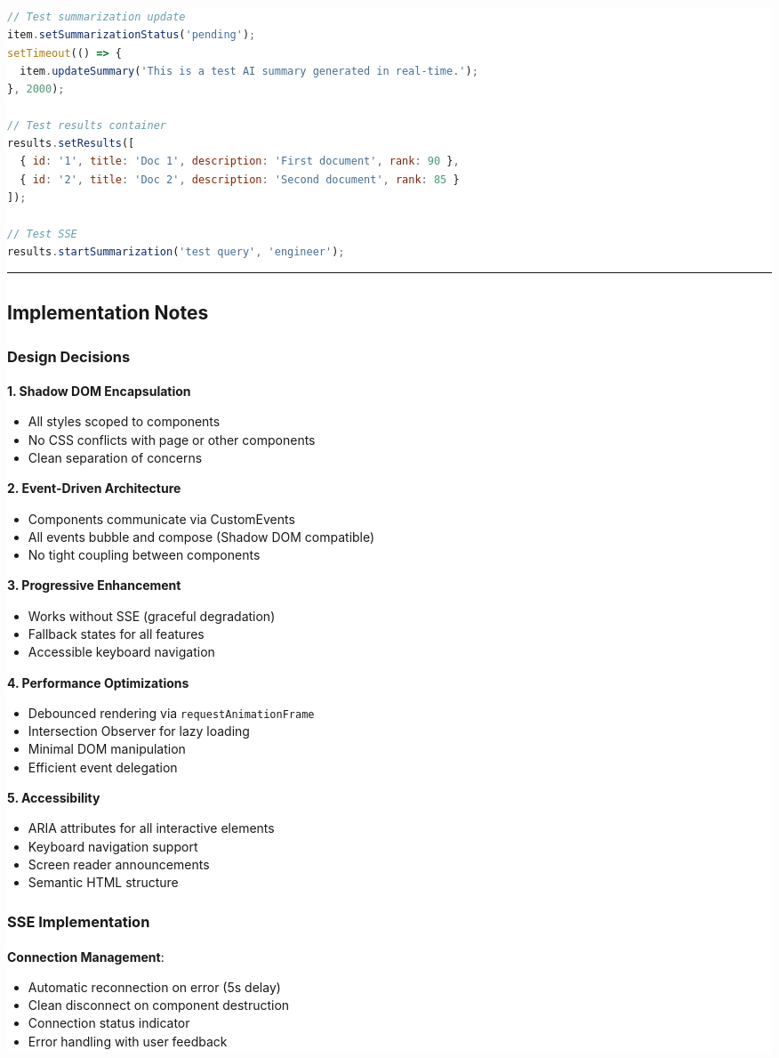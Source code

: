 ```javascript
// Test summarization update
item.setSummarizationStatus('pending');
setTimeout(() => {
  item.updateSummary('This is a test AI summary generated in real-time.');
}, 2000);

// Test results container
results.setResults([
  { id: '1', title: 'Doc 1', description: 'First document', rank: 90 },
  { id: '2', title: 'Doc 2', description: 'Second document', rank: 85 }
]);

// Test SSE
results.startSummarization('test query', 'engineer');
```

---

## Implementation Notes

### Design Decisions

**1. Shadow DOM Encapsulation**
- All styles scoped to components
- No CSS conflicts with page or other components
- Clean separation of concerns

**2. Event-Driven Architecture**
- Components communicate via CustomEvents
- All events bubble and compose (Shadow DOM compatible)
- No tight coupling between components

**3. Progressive Enhancement**
- Works without SSE (graceful degradation)
- Fallback states for all features
- Accessible keyboard navigation

**4. Performance Optimizations**
- Debounced rendering via `requestAnimationFrame`
- Intersection Observer for lazy loading
- Minimal DOM manipulation
- Efficient event delegation

**5. Accessibility**
- ARIA attributes for all interactive elements
- Keyboard navigation support
- Screen reader announcements
- Semantic HTML structure

### SSE Implementation

**Connection Management**:
- Automatic reconnection on error (5s delay)
- Clean disconnect on component destruction
- Connection status indicator
- Error handling with user feedback
